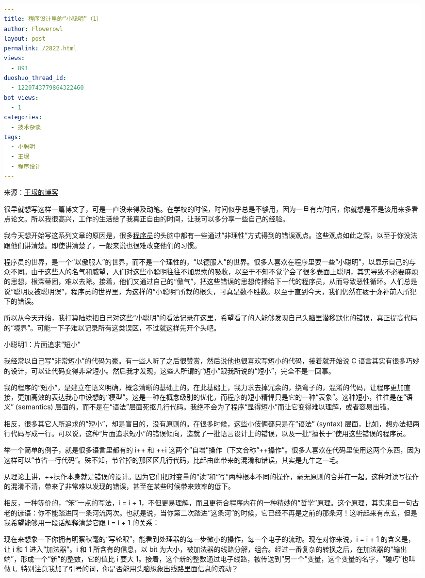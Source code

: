 ```yaml
---
title: 程序设计里的“小聪明”（1）
author: Flowerowl
layout: post
permalink: /2822.html
views:
  - 891
duoshuo_thread_id:
  - 1220743779864322460
bot_views:
  - 1
categories:
  - 技术杂谈
tags:
  - 小聪明
  - 王垠
  - 程序设计
---
```

来源：<a href="http://blog.sina.com.cn/s/blog_5d90e82f0101j529.html" target="_blank">王垠的博客</a>

很早就想写这样一篇博文了，可是一直没来得及动笔。在学校的时候，时间似乎总是不够用，因为一旦有点时间，你就想是不是该用来多看点论文。所以我很高兴，工作的生活给了我真正自由的时间，让我可以多分享一些自己的经验。

我今天想开始写这系列文章的原因是，很多<a title="程序员的本质" href="http://blog.jobbole.com/821/" target="_blank">程序员</a>的头脑中都有一些通过“非理性”方式得到的错误观点。这些观点如此之深，以至于你没法跟他们讲清楚。即使讲清楚了，一般来说也很难改变他们的习惯。

程序员的世界，是一个“以傲服人”的世界，而不是一个理性的，“以德服人”的世界。很多人喜欢在程序里耍一些“小聪明”，以显示自己的与众不同。由于这些人的名气和威望，人们对这些小聪明往往不加思索的吸收，以至于不知不觉学会了很多表面上聪明，其实导致不必要麻烦的思想，根深蒂固，难以去除。接着，他们又通过自己的“傲气”，把这些错误的思想传播给下一代的程序员，从而导致恶性循环。人们总是说“聪明反被聪明误”，程序员的世界里，为这样的“小聪明”所栽的根头，可真是数不胜数。以至于直到今天，我们仍然在疲于弥补前人所犯下的错误。

所以从今天开始，我打算陆续把自己对这些“小聪明”的看法记录在这里，希望看了的人能够发现自己头脑里潜移默化的错误，真正提高代码的“境界”。可能一下子难以记录所有这类误区，不过就这样先开个头吧。

小聪明1：片面追求“短小”

我经常以自己写“非常短小”的代码为豪。有一些人听了之后很赞赏，然后说他也很喜欢写短小的代码，接着就开始说 C 语言其实有很多巧妙的设计，可以让代码变得非常短小。然后我才发现，这些人所谓的“短小”跟我所说的“短小”，完全不是一回事。

我的程序的“短小”，是建立在语义明确，概念清晰的基础上的。在此基础上，我力求去掉冗余的，绕弯子的，混淆的代码，让程序更加直接，更加高效的表达我心中设想的“模型”。这是一种在概念级别的优化，而程序的短小精悍只是它的一种“表象”。这种短小，往往是在“语义” (semantics) 层面的，而不是在“语法”层面死抠几行代码。我绝不会为了程序“显得短小”而让它变得难以理解，或者容易出错。

相反，很多其它人所追求的“短小”，却是盲目的，没有原则的。在很多时候，这些小伎俩都只是在“语法” (syntax) 层面，比如，想办法把两行代码写成一行。可以说，这种“片面追求短小”的错误倾向，造就了一批语言设计上的错误，以及一批“擅长于”使用这些错误的程序员。

举一个简单的例子，就是很多语言里都有的 i++ 和 ++i 这两个“自增”操作（下文合称“++操作”。很多人喜欢在代码里使用这两个东西，因为这样可以“节省一行代码”。殊不知，节省掉的那区区几行代码，比起由此带来的混淆和错误，其实是九牛之一毛。

从理论上讲，++操作本身就是错误的设计。因为它们把对变量的“读”和“写”两种根本不同的操作，毫无原则的合并在一起。这种对读写操作的混淆不清，带来了非常难以发现的错误，甚至在某些时候带来效率的低下。

相反，一种等价的，“笨”一点的写法，i = i + 1，不但更易理解，而且更符合程序内在的一种精妙的“哲学”原理。这个原理，其实来自一句古老的谚语：你不能踏进同一条河流两次。也就是说，当你第二次踏进“这条河”的时候，它已经不再是之前的那条河！这听起来有点玄，但是我希望能够用一段话解释清楚它跟 i = i + 1 的关系：

现在来想象一下你拥有明察秋毫的“写轮眼”，能看到处理器的每一步微小的操作，每一个电子的流动。现在对你来说，i = i + 1 的含义是，让 i 和 1 进入“加法器”。i 和 1 所含有的信息，以 bit 为大小，被加法器的线路分解，组合。经过一番复杂的转换之后，在加法器的“输出端”，形成一个“新”的整数，它的值比 i 要大 1。接着，这个新的整数通过电子线路，被传送到“另一个”变量，这个变量的名字，“碰巧”也叫做 i。特别注意我加了引号的词，你是否能用头脑想象出线路里面信息的流动？
